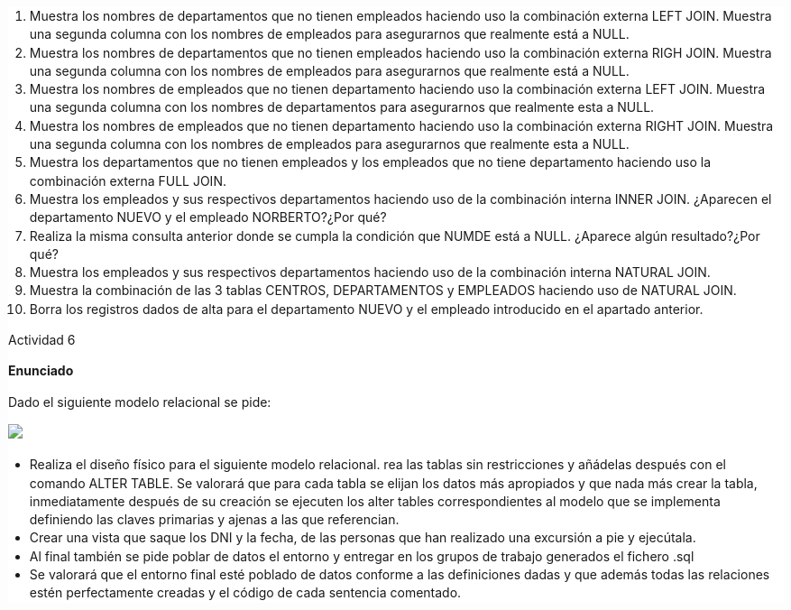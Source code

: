 1. Muestra los nombres de departamentos que no tienen empleados haciendo uso la combinación externa LEFT JOIN. Muestra una segunda columna con los nombres de empleados para asegurarnos que realmente está a NULL.
1. Muestra los nombres de departamentos que no tienen empleados haciendo uso la combinación externa RIGH JOIN. Muestra una segunda columna con los nombres de empleados para asegurarnos que realmente está a NULL.
1. Muestra los nombres de empleados que no tienen departamento haciendo uso la combinación externa LEFT JOIN. Muestra una segunda columna con los nombres de departamentos para asegurarnos que realmente esta a NULL.
1. Muestra los nombres de empleados que no tienen departamento haciendo uso la combinación externa RIGHT JOIN. Muestra una segunda columna con los nombres de empleados para asegurarnos que realmente esta a NULL.
1. Muestra los departamentos que no tienen empleados y los empleados que no tiene departamento haciendo uso la combinación externa FULL JOIN.
1. Muestra los empleados y sus respectivos departamentos haciendo uso de la combinación interna INNER JOIN. ¿Aparecen el departamento NUEVO y el empleado NORBERTO?¿Por qué?
1. Realiza la misma consulta anterior donde se cumpla la condición que NUMDE está a NULL. ¿Aparece algún resultado?¿Por qué?
1. Muestra los empleados y sus respectivos departamentos haciendo uso de la combinación interna NATURAL JOIN.
1. Muestra la combinación de las 3 tablas CENTROS, DEPARTAMENTOS y EMPLEADOS haciendo uso de NATURAL JOIN.
1. Borra los registros dados de alta para el departamento NUEVO y el empleado introducido en el apartado anterior.



Actividad 6

**Enunciado**

Dado el siguiente modelo relacional se pide:

![](img/Aspose.Words.7a5cc022-e94d-45f4-a424-535f9f7e099b.002.png)

- Realiza el diseño físico para el siguiente modelo relacional. rea las tablas sin restricciones y añádelas después con el comando ALTER TABLE. Se valorará que para cada tabla se elijan los datos más apropiados y que nada más crear la tabla, inmediatamente después de su creación se ejecuten los alter tables correspondientes al modelo que se implementa definiendo las claves primarias y ajenas a las que referencian.
- Crear una vista que saque los DNI y la fecha, de las personas que han realizado una excursión a pie y ejecútala.
- Al final también se pide poblar de datos el entorno y entregar en los grupos de trabajo generados el fichero .sql 
- Se valorará que el entorno final esté poblado de datos conforme a las definiciones dadas y que además todas las relaciones estén perfectamente creadas y el código de cada sentencia comentado.



